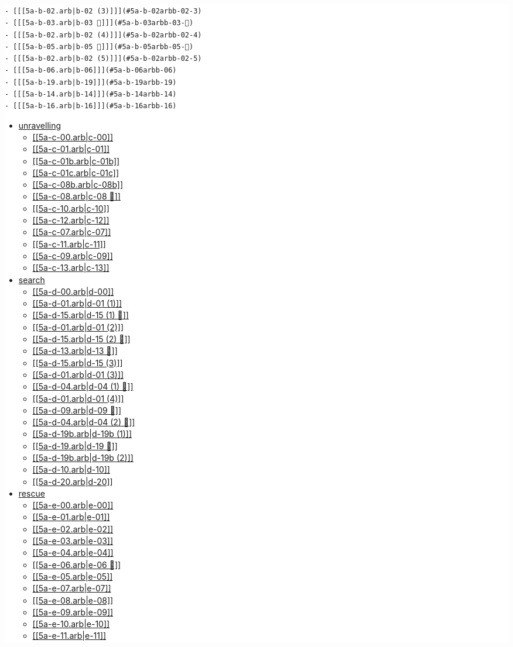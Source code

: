    - [[[5a-b-02.arb|b-02 (3)]]](#5a-b-02arbb-02-3)
    - [[[5a-b-03.arb|b-03 🍓]]](#5a-b-03arbb-03-🍓)
    - [[[5a-b-02.arb|b-02 (4)]]](#5a-b-02arbb-02-4)
    - [[[5a-b-05.arb|b-05 🍓]]](#5a-b-05arbb-05-🍓)
    - [[[5a-b-02.arb|b-02 (5)]]](#5a-b-02arbb-02-5)
    - [[[5a-b-06.arb|b-06]]](#5a-b-06arbb-06)
    - [[[5a-b-19.arb|b-19]]](#5a-b-19arbb-19)
    - [[[5a-b-14.arb|b-14]]](#5a-b-14arbb-14)
    - [[[5a-b-16.arb|b-16]]](#5a-b-16arbb-16)
- [unravelling](#unravelling)
    - [[[5a-c-00.arb|c-00]]](#5a-c-00arbc-00)
    - [[[5a-c-01.arb|c-01]]](#5a-c-01arbc-01)
    - [[[5a-c-01b.arb|c-01b]]](#5a-c-01barbc-01b)
    - [[[5a-c-01c.arb|c-01c]]](#5a-c-01carbc-01c)
    - [[[5a-c-08b.arb|c-08b]]](#5a-c-08barbc-08b)
    - [[[5a-c-08.arb|c-08 🍓]]](#5a-c-08arbc-08-🍓)
    - [[[5a-c-10.arb|c-10]]](#5a-c-10arbc-10)
    - [[[5a-c-12.arb|c-12]]](#5a-c-12arbc-12)
    - [[[5a-c-07.arb|c-07]]](#5a-c-07arbc-07)
    - [[[5a-c-11.arb|c-11]]](#5a-c-11arbc-11)
    - [[[5a-c-09.arb|c-09]]](#5a-c-09arbc-09)
    - [[[5a-c-13.arb|c-13]]](#5a-c-13arbc-13)
- [search](#search)
    - [[[5a-d-00.arb|d-00]]](#5a-d-00arbd-00)
    - [[[5a-d-01.arb|d-01 (1)]]](#5a-d-01arbd-01-1)
    - [[[5a-d-15.arb|d-15 (1) 🍓]]](#5a-d-15arbd-15-1-🍓)
    - [[[5a-d-01.arb|d-01 (2)]]](#5a-d-01arbd-01-2)
    - [[[5a-d-15.arb|d-15 (2) 🍓]]](#5a-d-15arbd-15-2-🍓)
    - [[[5a-d-13.arb|d-13 🍓]]](#5a-d-13arbd-13-🍓)
    - [[[5a-d-15.arb|d-15 (3)]]](#5a-d-15arbd-15-3)
    - [[[5a-d-01.arb|d-01 (3)]]](#5a-d-01arbd-01-3)
    - [[[5a-d-04.arb|d-04 (1) 🍓]]](#5a-d-04arbd-04-1-🍓)
    - [[[5a-d-01.arb|d-01 (4)]]](#5a-d-01arbd-01-4)
    - [[[5a-d-09.arb|d-09 🍓]]](#5a-d-09arbd-09-🍓)
    - [[[5a-d-04.arb|d-04 (2) 🍓]]](#5a-d-04arbd-04-2-🍓)
    - [[[5a-d-19b.arb|d-19b (1)]]](#5a-d-19barbd-19b-1)
    - [[[5a-d-19.arb|d-19 🍓]]](#5a-d-19arbd-19-🍓)
    - [[[5a-d-19b.arb|d-19b (2)]]](#5a-d-19barbd-19b-2)
    - [[[5a-d-10.arb|d-10]]](#5a-d-10arbd-10)
    - [[[5a-d-20.arb|d-20]]](#5a-d-20arbd-20)
- [rescue](#rescue)
    - [[[5a-e-00.arb|e-00]]](#5a-e-00arbe-00)
    - [[[5a-e-01.arb|e-01]]](#5a-e-01arbe-01)
    - [[[5a-e-02.arb|e-02]]](#5a-e-02arbe-02)
    - [[[5a-e-03.arb|e-03]]](#5a-e-03arbe-03)
    - [[[5a-e-04.arb|e-04]]](#5a-e-04arbe-04)
    - [[[5a-e-06.arb|e-06 🍓]]](#5a-e-06arbe-06-🍓)
    - [[[5a-e-05.arb|e-05]]](#5a-e-05arbe-05)
    - [[[5a-e-07.arb|e-07]]](#5a-e-07arbe-07)
    - [[[5a-e-08.arb|e-08]]](#5a-e-08arbe-08)
    - [[[5a-e-09.arb|e-09]]](#5a-e-09arbe-09)
    - [[[5a-e-10.arb|e-10]]](#5a-e-10arbe-10)
    - [[[5a-e-11.arb|e-11]]](#5a-e-11arbe-11)

